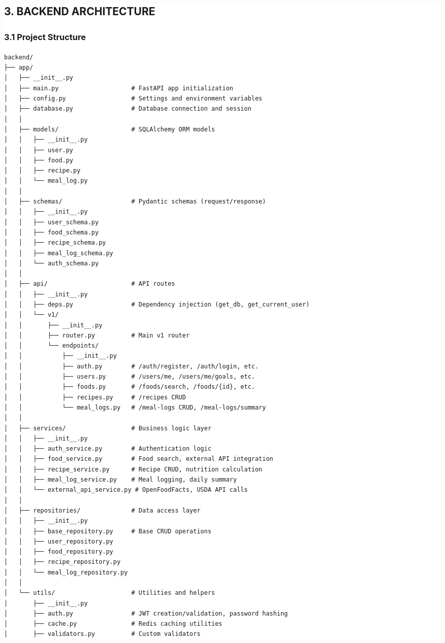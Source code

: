 
## 3. BACKEND ARCHITECTURE

### 3.1 Project Structure

```
backend/
├── app/
│   ├── __init__.py
│   ├── main.py                    # FastAPI app initialization
│   ├── config.py                  # Settings and environment variables
│   ├── database.py                # Database connection and session
│   │
│   ├── models/                    # SQLAlchemy ORM models
│   │   ├── __init__.py
│   │   ├── user.py
│   │   ├── food.py
│   │   ├── recipe.py
│   │   └── meal_log.py
│   │
│   ├── schemas/                   # Pydantic schemas (request/response)
│   │   ├── __init__.py
│   │   ├── user_schema.py
│   │   ├── food_schema.py
│   │   ├── recipe_schema.py
│   │   ├── meal_log_schema.py
│   │   └── auth_schema.py
│   │
│   ├── api/                       # API routes
│   │   ├── __init__.py
│   │   ├── deps.py                # Dependency injection (get_db, get_current_user)
│   │   └── v1/
│   │       ├── __init__.py
│   │       ├── router.py          # Main v1 router
│   │       └── endpoints/
│   │           ├── __init__.py
│   │           ├── auth.py        # /auth/register, /auth/login, etc.
│   │           ├── users.py       # /users/me, /users/me/goals, etc.
│   │           ├── foods.py       # /foods/search, /foods/{id}, etc.
│   │           ├── recipes.py     # /recipes CRUD
│   │           └── meal_logs.py   # /meal-logs CRUD, /meal-logs/summary
│   │
│   ├── services/                  # Business logic layer
│   │   ├── __init__.py
│   │   ├── auth_service.py        # Authentication logic
│   │   ├── food_service.py        # Food search, external API integration
│   │   ├── recipe_service.py      # Recipe CRUD, nutrition calculation
│   │   ├── meal_log_service.py    # Meal logging, daily summary
│   │   └── external_api_service.py # OpenFoodFacts, USDA API calls
│   │
│   ├── repositories/              # Data access layer
│   │   ├── __init__.py
│   │   ├── base_repository.py     # Base CRUD operations
│   │   ├── user_repository.py
│   │   ├── food_repository.py
│   │   ├── recipe_repository.py
│   │   └── meal_log_repository.py
│   │
│   └── utils/                     # Utilities and helpers
│       ├── __init__.py
│       ├── auth.py                # JWT creation/validation, password hashing
│       ├── cache.py               # Redis caching utilities
│       ├── validators.py          # Custom validators
```